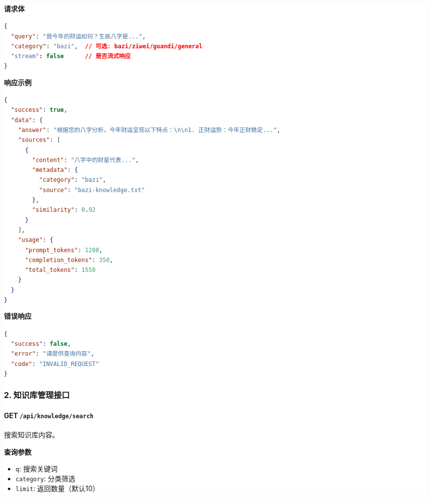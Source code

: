 **请求体**
```json
{
  "query": "我今年的财运如何？生辰八字是...",
  "category": "bazi",  // 可选: bazi/ziwei/guandi/general
  "stream": false      // 是否流式响应
}
```

**响应示例**
```json
{
  "success": true,
  "data": {
    "answer": "根据您的八字分析，今年财运呈现以下特点：\n\n1. 正财运势：今年正财稳定...",
    "sources": [
      {
        "content": "八字中的财星代表...",
        "metadata": {
          "category": "bazi",
          "source": "bazi-knowledge.txt"
        },
        "similarity": 0.92
      }
    ],
    "usage": {
      "prompt_tokens": 1200,
      "completion_tokens": 350,
      "total_tokens": 1550
    }
  }
}
```

**错误响应**
```json
{
  "success": false,
  "error": "请提供查询内容",
  "code": "INVALID_REQUEST"
}
```

### 2. 知识库管理接口

#### GET `/api/knowledge/search`

搜索知识库内容。

**查询参数**
- `q`: 搜索关键词
- `category`: 分类筛选
- `limit`: 返回数量（默认10）
